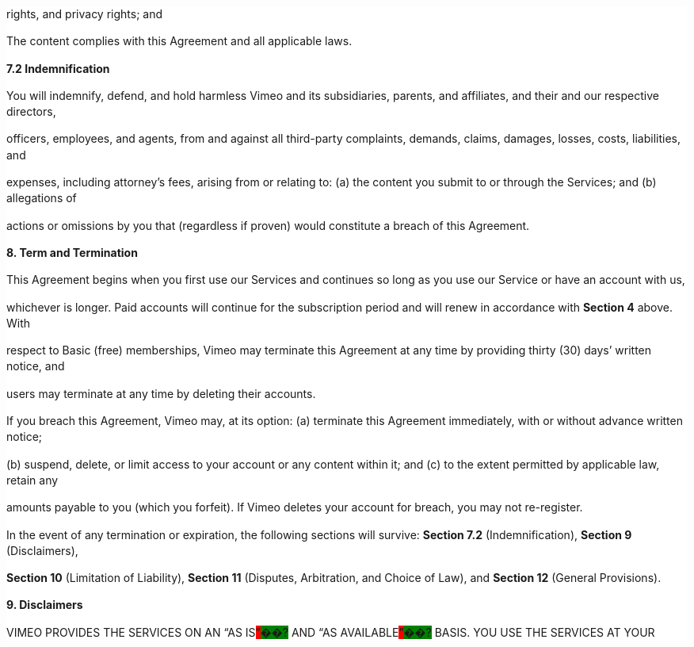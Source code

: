 
rights, and privacy rights; and


The content complies with this Agreement and all applicable laws.


**7.2 Indemnification**


You will indemnify, defend, and hold harmless Vimeo and its subsidiaries, parents, and affiliates, and their and our respective directors,


officers, employees, and agents, from and against all third-party complaints, demands, claims, damages, losses, costs, liabilities, and


expenses, including attorney’s fees, arising from or relating to: (a) the content you submit to or through the Services; and (b) allegations of


actions or omissions by you that (regardless if proven) would constitute a breach of this Agreement.


**8. Term and Termination**


This Agreement begins when you first use our Services and continues so long as you use our Service or have an account with us,


whichever is longer. Paid accounts will continue for the subscription period and will renew in accordance with **Section 4** above. With


respect to Basic (free) memberships, Vimeo may terminate this Agreement at any time by providing thirty (30) days’ written notice, and


users may terminate at any time by deleting their accounts.


If you breach this Agreement, Vimeo may, at its option: (a) terminate this Agreement immediately, with or without advance written notice;


(b) suspend, delete, or limit access to your account or any content within it; and (c) to the extent permitted by applicable law, retain any


amounts payable to you (which you forfeit). If Vimeo deletes your account for breach, you may not re-register.


In the event of any termination or expiration, the following sections will survive: **Section 7.2** (Indemnification), **Section 9** (Disclaimers),


**Section 10** (Limitation of Liability), **Section 11** (Disputes, Arbitration, and Choice of Law), and **Section 12** (General Provisions).


**9. Disclaimers**


VIMEO PROVIDES THE SERVICES ON AN “AS IS<span style="background-color: red;">”</span><span style="background-color: green;">��?</span> AND “AS AVAILABLE<span style="background-color: red;">”</span><span style="background-color: green;">��?</span> BASIS. YOU USE THE SERVICES AT YOUR<span style="background-color: red;"> </span><span style="background-color: green;">
